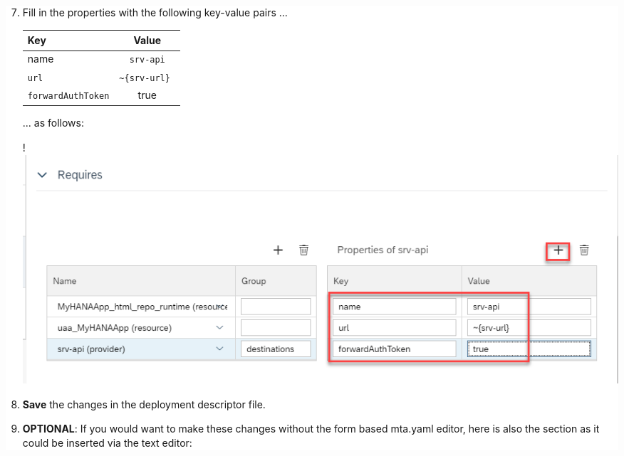 7. Fill in the properties with the following key-value pairs ...

    | **Key**       | **Value**           
    | ------------- |:-------------:|
    | name      | `srv-api`
    | `url`      | `~{srv-url} `     
    | `forwardAuthToken` | true      |

    ... as follows:

    !![Properties](properties.png)

8. **Save** the changes in the deployment descriptor file.       

9. **OPTIONAL**: If you would want to make these changes without the form based mta.yaml editor, here is also the section as it could be inserted via the text editor:
